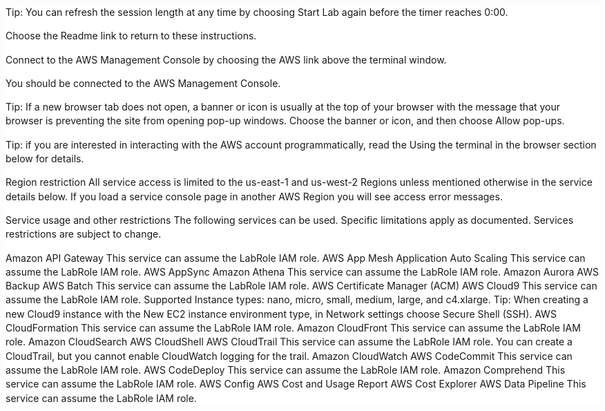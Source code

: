  Tip: You can refresh the session length at any time by choosing Start Lab again before the timer reaches 0:00.

Choose the  Readme link to return to these instructions.

Connect to the AWS Management Console by choosing the AWS link above the terminal window.

You should be connected to the AWS Management Console.

Tip: If a new browser tab does not open, a banner or icon is usually at the top of your browser with the message that your browser is preventing the site from opening pop-up windows. Choose the banner or icon, and then choose Allow pop-ups.

 Tip: if you are interested in interacting with the AWS account programmatically, read the Using the terminal in the browser  section below for details.

 

Region restriction
All service access is limited to the us-east-1 and us-west-2 Regions unless mentioned otherwise in the service details below. If you load a service console page in another AWS Region you will see access error messages.

 

Service usage and other restrictions
The following services can be used. Specific limitations apply as documented.  Services restrictions are subject to change.

Amazon API Gateway
This service can assume the LabRole IAM role.
AWS App Mesh
Application Auto Scaling
This service can assume the LabRole IAM role.
AWS AppSync
Amazon Athena
This service can assume the LabRole IAM role.
Amazon Aurora
AWS Backup
AWS Batch
This service can assume the LabRole IAM role.
AWS Certificate Manager (ACM)
AWS Cloud9
This service can assume the LabRole IAM role.
Supported Instance types: nano, micro, small, medium, large, and c4.xlarge.
Tip: When creating a new Cloud9 instance with the New EC2 instance environment type, in Network settings choose Secure Shell (SSH).
AWS CloudFormation
This service can assume the LabRole IAM role.
Amazon CloudFront
This service can assume the LabRole IAM role.
Amazon CloudSearch
AWS CloudShell
AWS CloudTrail
This service can assume the LabRole IAM role.
You can create a CloudTrail, but you cannot enable CloudWatch logging for the trail.
Amazon CloudWatch
AWS CodeCommit
This service can assume the LabRole IAM role.
AWS CodeDeploy
This service can assume the LabRole IAM role.
Amazon Comprehend
This service can assume the LabRole IAM role.
AWS Config
AWS Cost and Usage Report
AWS Cost Explorer
AWS Data Pipeline
This service can assume the LabRole IAM role.